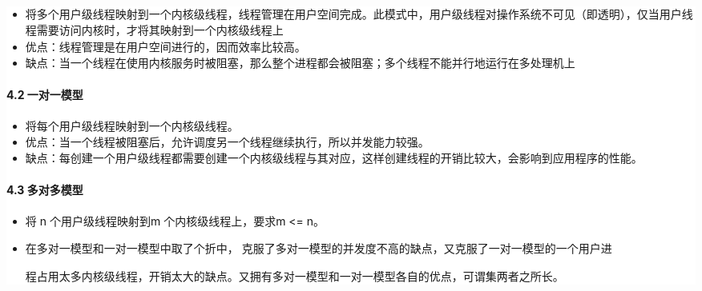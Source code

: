 - 将多个用户级线程映射到一个内核级线程，线程管理在用户空间完成。此模式中，用户级线程对操作系统不可见（即透明），仅当用户线程需要访问内核时，才将其映射到一个内核级线程上
- 优点：线程管理是在用户空间进行的，因而效率比较高。
- 缺点：当一个线程在使用内核服务时被阻塞，那么整个进程都会被阻塞；多个线程不能并行地运行在多处理机上

#### 4.2 一对一模型

- 将每个用户级线程映射到一个内核级线程。
- 优点：当一个线程被阻塞后，允许调度另一个线程继续执行，所以并发能力较强。
- 缺点：每创建一个用户级线程都需要创建一个内核级线程与其对应，这样创建线程的开销比较大，会影响到应用程序的性能。

#### 4.3 多对多模型

- 将 n 个用户级线程映射到m 个内核级线程上，要求m <= n。

- 在多对一模型和一对一模型中取了个折中， 克服了多对一模型的并发度不高的缺点，又克服了一对一模型的一个用户进 

  程占用太多内核级线程，开销太大的缺点。又拥有多对一模型和一对一模型各自的优点，可谓集两者之所长。